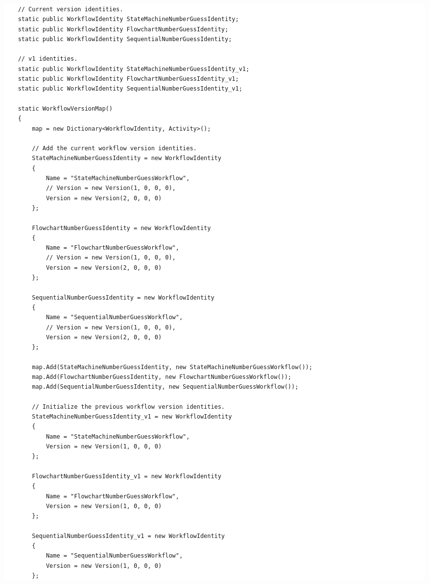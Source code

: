         // Current version identities.
        static public WorkflowIdentity StateMachineNumberGuessIdentity;
        static public WorkflowIdentity FlowchartNumberGuessIdentity;
        static public WorkflowIdentity SequentialNumberGuessIdentity;

        // v1 identities.
        static public WorkflowIdentity StateMachineNumberGuessIdentity_v1;
        static public WorkflowIdentity FlowchartNumberGuessIdentity_v1;
        static public WorkflowIdentity SequentialNumberGuessIdentity_v1;

        static WorkflowVersionMap()
        {
            map = new Dictionary<WorkflowIdentity, Activity>();

            // Add the current workflow version identities.
            StateMachineNumberGuessIdentity = new WorkflowIdentity
            {
                Name = "StateMachineNumberGuessWorkflow",
                // Version = new Version(1, 0, 0, 0),
                Version = new Version(2, 0, 0, 0)
            };

            FlowchartNumberGuessIdentity = new WorkflowIdentity
            {
                Name = "FlowchartNumberGuessWorkflow",
                // Version = new Version(1, 0, 0, 0),
                Version = new Version(2, 0, 0, 0)
            };

            SequentialNumberGuessIdentity = new WorkflowIdentity
            {
                Name = "SequentialNumberGuessWorkflow",
                // Version = new Version(1, 0, 0, 0),
                Version = new Version(2, 0, 0, 0)
            };

            map.Add(StateMachineNumberGuessIdentity, new StateMachineNumberGuessWorkflow());
            map.Add(FlowchartNumberGuessIdentity, new FlowchartNumberGuessWorkflow());
            map.Add(SequentialNumberGuessIdentity, new SequentialNumberGuessWorkflow());

            // Initialize the previous workflow version identities.
            StateMachineNumberGuessIdentity_v1 = new WorkflowIdentity
            {
                Name = "StateMachineNumberGuessWorkflow",
                Version = new Version(1, 0, 0, 0)
            };

            FlowchartNumberGuessIdentity_v1 = new WorkflowIdentity
            {
                Name = "FlowchartNumberGuessWorkflow",
                Version = new Version(1, 0, 0, 0)
            };

            SequentialNumberGuessIdentity_v1 = new WorkflowIdentity
            {
                Name = "SequentialNumberGuessWorkflow",
                Version = new Version(1, 0, 0, 0)
            };
